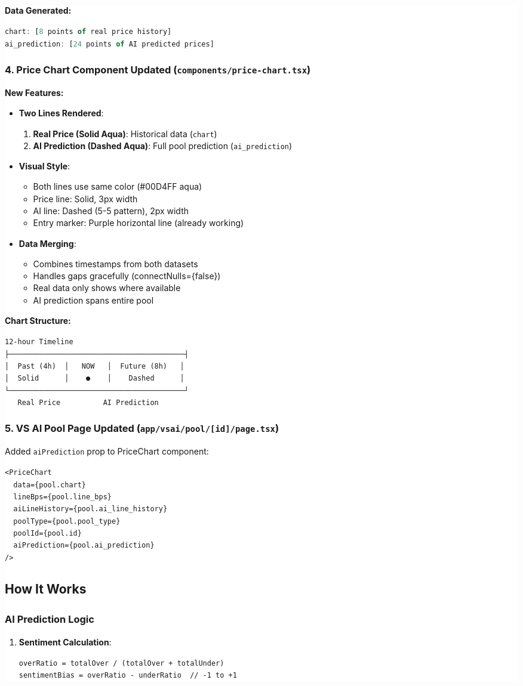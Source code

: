 **Data Generated:**
```typescript
chart: [8 points of real price history]
ai_prediction: [24 points of AI predicted prices]
```

### 4. Price Chart Component Updated (`components/price-chart.tsx`)
**New Features:**
- **Two Lines Rendered**:
  1. **Real Price (Solid Aqua)**: Historical data (`chart`)
  2. **AI Prediction (Dashed Aqua)**: Full pool prediction (`ai_prediction`)
  
- **Visual Style**:
  - Both lines use same color (#00D4FF aqua)
  - Price line: Solid, 3px width
  - AI line: Dashed (5-5 pattern), 2px width
  - Entry marker: Purple horizontal line (already working)

- **Data Merging**:
  - Combines timestamps from both datasets
  - Handles gaps gracefully (connectNulls={false})
  - Real data only shows where available
  - AI prediction spans entire pool

**Chart Structure:**
```
12-hour Timeline
├─────────────────────────────────────────┤
│  Past (4h)  │   NOW   │  Future (8h)   │
│  Solid      │    ●    │    Dashed      │
└─────────────────────────────────────────┘
   Real Price          AI Prediction
```

### 5. VS AI Pool Page Updated (`app/vsai/pool/[id]/page.tsx`)
Added `aiPrediction` prop to PriceChart component:
```tsx
<PriceChart 
  data={pool.chart}
  lineBps={pool.line_bps}
  aiLineHistory={pool.ai_line_history}
  poolType={pool.pool_type}
  poolId={pool.id}
  aiPrediction={pool.ai_prediction}
/>
```

## How It Works

### AI Prediction Logic
1. **Sentiment Calculation**:
   ```
   overRatio = totalOver / (totalOver + totalUnder)
   sentimentBias = overRatio - underRatio  // -1 to +1
   ```
